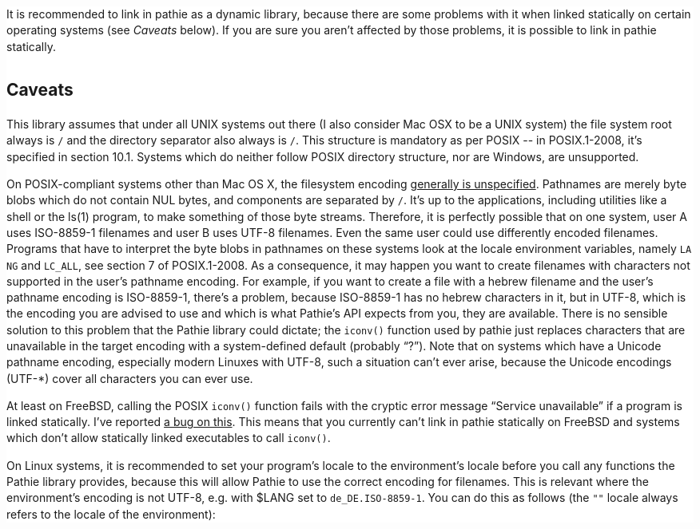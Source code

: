 It is recommended to link in pathie as a dynamic library, because
there are some problems with it when linked statically on certain
operating systems (see _Caveats_ below). If you are sure you aren’t
affected by those problems, it is possible to link in pathie
statically.

Caveats
-------

This library assumes that under all UNIX systems out there (I also
consider Mac OSX to be a UNIX system) the file system root always is
`/` and the directory separator also always is `/`. This structure is
mandatory as per POSIX -- in POSIX.1-2008, it’s specified in section
10.1. Systems which do neither follow POSIX directory structure, nor
are Windows, are unsupported.

On POSIX-compliant systems other than Mac OS X, the filesystem
encoding [generally is
unspecified](https://unix.stackexchange.com/questions/2089/what-charset-encoding-is-used-for-filenames-and-paths-on-linux).
Pathnames are merely byte blobs which do not contain NUL bytes, and
components are separated by `/`. It’s up to the applications,
including utilities like a shell or the ls(1) program, to make
something of those byte streams. Therefore, it is perfectly possible
that on one system, user A uses ISO-8859-1 filenames and user B uses
UTF-8 filenames. Even the same user could use differently encoded
filenames. Programs that have to interpret the byte blobs in pathnames
on these systems look at the locale environment variables, namely
`LANG` and `LC_ALL`, see section 7 of POSIX.1-2008. As a consequence,
it may happen you want to create filenames with characters not
supported in the user’s pathname encoding. For example, if you want to
create a file with a hebrew filename and the user’s pathname encoding
is ISO-8859-1, there’s a problem, because ISO-8859-1 has no hebrew
characters in it, but in UTF-8, which is the encoding you are advised
to use and which is what Pathie’s API expects from you, they are
available. There is no sensible solution to this problem that the
Pathie library could dictate; the `iconv()` function used by pathie
just replaces characters that are unavailable in the target encoding
with a system-defined default (probably “?”). Note that on systems
which have a Unicode pathname encoding, especially modern Linuxes with
UTF-8, such a situation can’t ever arise, because the Unicode
encodings (UTF-*) cover all characters you can ever use.

At least on FreeBSD, calling the POSIX `iconv()` function fails with
the cryptic error message “Service unavailable” if a program is linked
statically. I’ve reported [a bug on
this](https://bugs.freebsd.org/bugzilla/show_bug.cgi?id=196567). This
means that you currently can’t link in pathie statically on FreeBSD
and systems which don’t allow statically linked executables to call
`iconv()`.

On Linux systems, it is recommended to set your program’s locale to the
environment’s locale before you call any functions the Pathie library
provides, because this will allow Pathie to use the correct encoding
for filenames. This is relevant where the environment’s encoding is
not UTF-8, e.g. with $LANG set to `de_DE.ISO-8859-1`. You can do this
as follows (the `""` locale always refers to the locale of the
environment):
